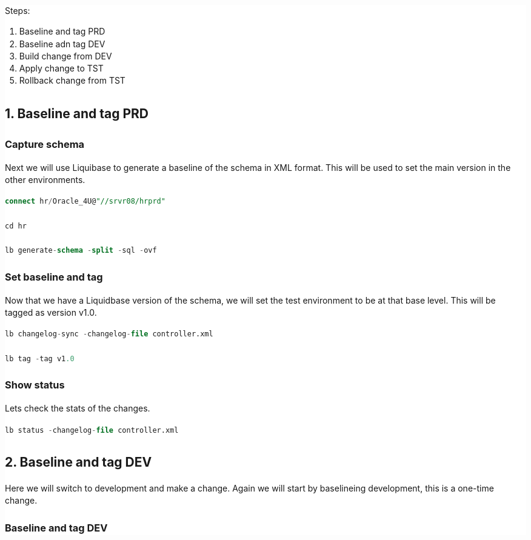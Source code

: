Steps:

1. Baseline and tag PRD
2. Baseline adn tag DEV
3. Build change from DEV
4. Apply change to TST
5. Rollback change from TST

## 1. Baseline and tag PRD

### Capture schema

Next we will use Liquibase to generate a baseline of the schema in XML format.  This will be used to set the main version in the other environments.

```sql
connect hr/Oracle_4U@"//srvr08/hrprd"

cd hr

lb generate-schema -split -sql -ovf


```

### Set baseline and tag

Now that we have a Liquidbase version of the schema, we will set the test environment to be at that base level.  This will be tagged as version v1.0.


```sql
lb changelog-sync -changelog-file controller.xml

lb tag -tag v1.0

```


### Show status

Lets check the stats of the changes.


```sql
lb status -changelog-file controller.xml

```

## 2. Baseline and tag DEV

Here we will switch to development and make a change.  Again we will start by baselineing development, this is a one-time change.

### Baseline and tag DEV
